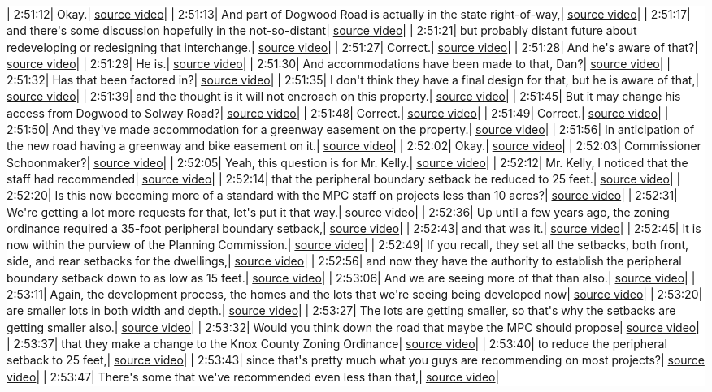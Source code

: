 | 2:51:12| Okay.| [source video](https://archive.org/details/CoCom150427?start=10272)|
| 2:51:13| And part of Dogwood Road is actually in the state right-of-way,| [source video](https://archive.org/details/CoCom150427?start=10273)|
| 2:51:17| and there's some discussion hopefully in the not-so-distant| [source video](https://archive.org/details/CoCom150427?start=10277)|
| 2:51:21| but probably distant future about redeveloping or redesigning that interchange.| [source video](https://archive.org/details/CoCom150427?start=10281)|
| 2:51:27| Correct.| [source video](https://archive.org/details/CoCom150427?start=10287)|
| 2:51:28| And he's aware of that?| [source video](https://archive.org/details/CoCom150427?start=10288)|
| 2:51:29| He is.| [source video](https://archive.org/details/CoCom150427?start=10289)|
| 2:51:30| And accommodations have been made to that, Dan?| [source video](https://archive.org/details/CoCom150427?start=10290)|
| 2:51:32| Has that been factored in?| [source video](https://archive.org/details/CoCom150427?start=10292)|
| 2:51:35| I don't think they have a final design for that, but he is aware of that,| [source video](https://archive.org/details/CoCom150427?start=10295)|
| 2:51:39| and the thought is it will not encroach on this property.| [source video](https://archive.org/details/CoCom150427?start=10299)|
| 2:51:45| But it may change his access from Dogwood to Solway Road?| [source video](https://archive.org/details/CoCom150427?start=10305)|
| 2:51:48| Correct.| [source video](https://archive.org/details/CoCom150427?start=10308)|
| 2:51:49| Correct.| [source video](https://archive.org/details/CoCom150427?start=10309)|
| 2:51:50| And they've made accommodation for a greenway easement on the property.| [source video](https://archive.org/details/CoCom150427?start=10310)|
| 2:51:56| In anticipation of the new road having a greenway and bike easement on it.| [source video](https://archive.org/details/CoCom150427?start=10316)|
| 2:52:02| Okay.| [source video](https://archive.org/details/CoCom150427?start=10322)|
| 2:52:03| Commissioner Schoonmaker?| [source video](https://archive.org/details/CoCom150427?start=10323)|
| 2:52:05| Yeah, this question is for Mr. Kelly.| [source video](https://archive.org/details/CoCom150427?start=10325)|
| 2:52:12| Mr. Kelly, I noticed that the staff had recommended| [source video](https://archive.org/details/CoCom150427?start=10332)|
| 2:52:14| that the peripheral boundary setback be reduced to 25 feet.| [source video](https://archive.org/details/CoCom150427?start=10334)|
| 2:52:20| Is this now becoming more of a standard with the MPC staff on projects less than 10 acres?| [source video](https://archive.org/details/CoCom150427?start=10340)|
| 2:52:31| We're getting a lot more requests for that, let's put it that way.| [source video](https://archive.org/details/CoCom150427?start=10351)|
| 2:52:36| Up until a few years ago, the zoning ordinance required a 35-foot peripheral boundary setback,| [source video](https://archive.org/details/CoCom150427?start=10356)|
| 2:52:43| and that was it.| [source video](https://archive.org/details/CoCom150427?start=10363)|
| 2:52:45| It is now within the purview of the Planning Commission.| [source video](https://archive.org/details/CoCom150427?start=10365)|
| 2:52:49| If you recall, they set all the setbacks, both front, side, and rear setbacks for the dwellings,| [source video](https://archive.org/details/CoCom150427?start=10369)|
| 2:52:56| and now they have the authority to establish the peripheral boundary setback down to as low as 15 feet.| [source video](https://archive.org/details/CoCom150427?start=10376)|
| 2:53:06| And we are seeing more of that than also.| [source video](https://archive.org/details/CoCom150427?start=10386)|
| 2:53:11| Again, the development process, the homes and the lots that we're seeing being developed now| [source video](https://archive.org/details/CoCom150427?start=10391)|
| 2:53:20| are smaller lots in both width and depth.| [source video](https://archive.org/details/CoCom150427?start=10400)|
| 2:53:27| The lots are getting smaller, so that's why the setbacks are getting smaller also.| [source video](https://archive.org/details/CoCom150427?start=10407)|
| 2:53:32| Would you think down the road that maybe the MPC should propose| [source video](https://archive.org/details/CoCom150427?start=10412)|
| 2:53:37| that they make a change to the Knox County Zoning Ordinance| [source video](https://archive.org/details/CoCom150427?start=10417)|
| 2:53:40| to reduce the peripheral setback to 25 feet,| [source video](https://archive.org/details/CoCom150427?start=10420)|
| 2:53:43| since that's pretty much what you guys are recommending on most projects?| [source video](https://archive.org/details/CoCom150427?start=10423)|
| 2:53:47| There's some that we've recommended even less than that,| [source video](https://archive.org/details/CoCom150427?start=10427)|